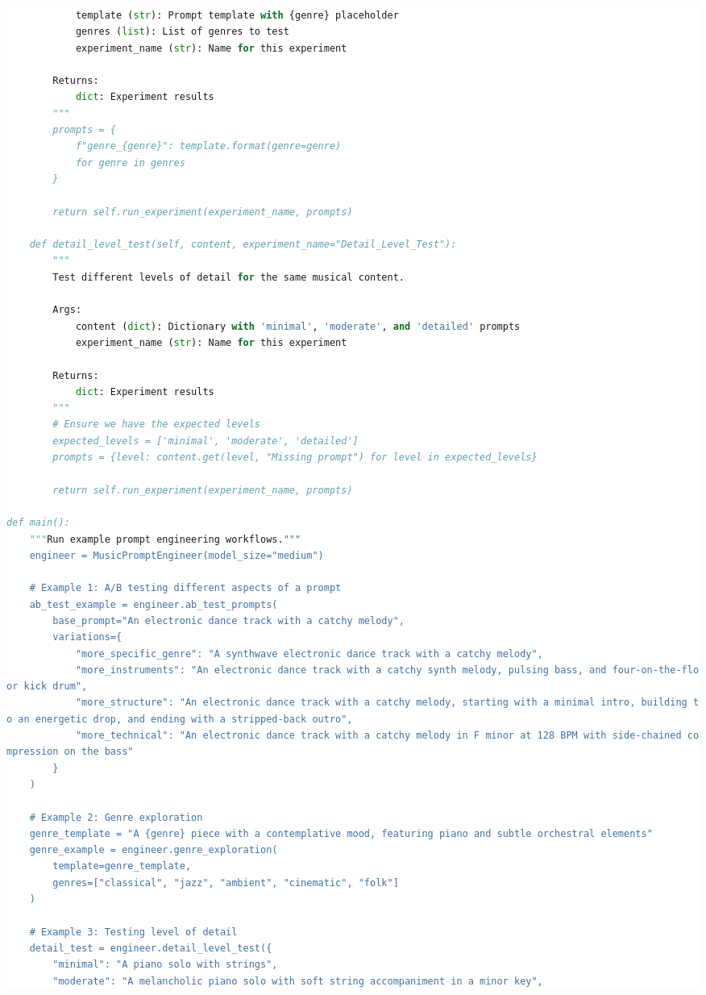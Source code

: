 ```python
            template (str): Prompt template with {genre} placeholder
            genres (list): List of genres to test
            experiment_name (str): Name for this experiment
            
        Returns:
            dict: Experiment results
        """
        prompts = {
            f"genre_{genre}": template.format(genre=genre)
            for genre in genres
        }
        
        return self.run_experiment(experiment_name, prompts)
    
    def detail_level_test(self, content, experiment_name="Detail_Level_Test"):
        """
        Test different levels of detail for the same musical content.
        
        Args:
            content (dict): Dictionary with 'minimal', 'moderate', and 'detailed' prompts
            experiment_name (str): Name for this experiment
            
        Returns:
            dict: Experiment results
        """
        # Ensure we have the expected levels
        expected_levels = ['minimal', 'moderate', 'detailed']
        prompts = {level: content.get(level, "Missing prompt") for level in expected_levels}
        
        return self.run_experiment(experiment_name, prompts)

def main():
    """Run example prompt engineering workflows."""
    engineer = MusicPromptEngineer(model_size="medium")
    
    # Example 1: A/B testing different aspects of a prompt
    ab_test_example = engineer.ab_test_prompts(
        base_prompt="An electronic dance track with a catchy melody",
        variations={
            "more_specific_genre": "A synthwave electronic dance track with a catchy melody",
            "more_instruments": "An electronic dance track with a catchy synth melody, pulsing bass, and four-on-the-floor kick drum",
            "more_structure": "An electronic dance track with a catchy melody, starting with a minimal intro, building to an energetic drop, and ending with a stripped-back outro",
            "more_technical": "An electronic dance track with a catchy melody in F minor at 128 BPM with side-chained compression on the bass"
        }
    )
    
    # Example 2: Genre exploration
    genre_template = "A {genre} piece with a contemplative mood, featuring piano and subtle orchestral elements"
    genre_example = engineer.genre_exploration(
        template=genre_template,
        genres=["classical", "jazz", "ambient", "cinematic", "folk"]
    )
    
    # Example 3: Testing level of detail
    detail_test = engineer.detail_level_test({
        "minimal": "A piano solo with strings",
        "moderate": "A melancholic piano solo with soft string accompaniment in a minor key",
```